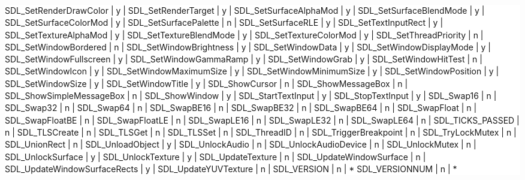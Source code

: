 SDL_SetRenderDrawColor                |   y   |
SDL_SetRenderTarget                   |   y   |
SDL_SetSurfaceAlphaMod                |   y   |
SDL_SetSurfaceBlendMode               |   y   |
SDL_SetSurfaceColorMod                |   y   |
SDL_SetSurfacePalette                 |   n   |
SDL_SetSurfaceRLE                     |   y   |
SDL_SetTextInputRect                  |   y   |
SDL_SetTextureAlphaMod                |   y   |
SDL_SetTextureBlendMode               |   y   |
SDL_SetTextureColorMod                |   y   |
SDL_SetThreadPriority                 |   n   |
SDL_SetWindowBordered                 |   n   |
SDL_SetWindowBrightness               |   y   |
SDL_SetWindowData                     |   y   |
SDL_SetWindowDisplayMode              |   y   |
SDL_SetWindowFullscreen               |   y   |
SDL_SetWindowGammaRamp                |   y   |
SDL_SetWindowGrab                     |   y   |
SDL_SetWindowHitTest                  |   n   |
SDL_SetWindowIcon                     |   y   |
SDL_SetWindowMaximumSize              |   y   |
SDL_SetWindowMinimumSize              |   y   |
SDL_SetWindowPosition                 |   y   |
SDL_SetWindowSize                     |   y   |
SDL_SetWindowTitle                    |   y   |
SDL_ShowCursor                        |   n   |
SDL_ShowMessageBox                    |   n   |
SDL_ShowSimpleMessageBox              |   n   |
SDL_ShowWindow                        |   y   |
SDL_StartTextInput                    |   y   |
SDL_StopTextInput                     |   y   |
SDL_Swap16                            |   n   |
SDL_Swap32                            |   n   |
SDL_Swap64                            |   n   |
SDL_SwapBE16                          |   n   |
SDL_SwapBE32                          |   n   |
SDL_SwapBE64                          |   n   |
SDL_SwapFloat                         |   n   |
SDL_SwapFloatBE                       |   n   |
SDL_SwapFloatLE                       |   n   |
SDL_SwapLE16                          |   n   |
SDL_SwapLE32                          |   n   |
SDL_SwapLE64                          |   n   |
SDL_TICKS_PASSED                      |   n   |
SDL_TLSCreate                         |   n   |
SDL_TLSGet                            |   n   |
SDL_TLSSet                            |   n   |
SDL_ThreadID                          |   n   |
SDL_TriggerBreakpoint                 |   n   |
SDL_TryLockMutex                      |   n   |
SDL_UnionRect                         |   n   |
SDL_UnloadObject                      |   y   |
SDL_UnlockAudio                       |   n   |
SDL_UnlockAudioDevice                 |   n   |
SDL_UnlockMutex                       |   n   |
SDL_UnlockSurface                     |   y   |
SDL_UnlockTexture                     |   y   |
SDL_UpdateTexture                     |   n   |
SDL_UpdateWindowSurface               |   n   |
SDL_UpdateWindowSurfaceRects          |   y   |
SDL_UpdateYUVTexture                  |   n   |
SDL_VERSION                           |   n   |      *
SDL_VERSIONNUM                        |   n   |      *